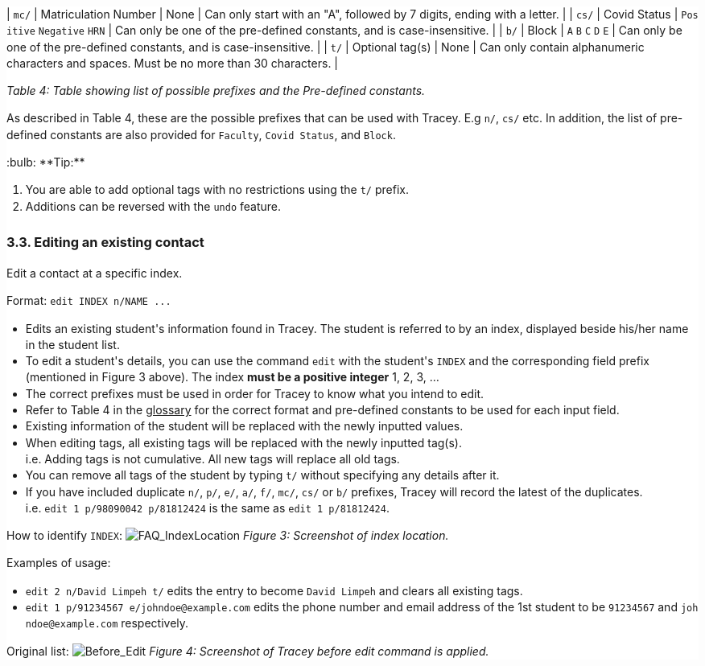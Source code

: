 | `mc/` | Matriculation Number | None                                                                                                  |                                                                                                                                                                                                                          Can only start with an "A", followed by 7 digits, ending with a letter.                                                                                                                                                                                                                          |
| `cs/` | Covid Status         | `Positive` `Negative` `HRN`                                                                       |                                                                                                                                                                                                                          Can only be one of the pre-defined constants, and is case-insensitive.                                                                                                                                                                                                                           |
| `b/`  | Block                | `A` `B` `C` `D` `E`                                                                               |                                                                                                                                                                                                                          Can only be one of the pre-defined constants, and is case-insensitive.                                                                                                                                                                                                                           |
| `t/`  | Optional tag(s)      | None                                                                                                  |                                                                                                                                                                                                                 Can only contain alphanumeric characters and spaces. Must be no more than 30 characters.                                                                                                                                                                                                                 |

*Table 4: Table showing list of possible prefixes and the Pre-defined constants.*

As described in Table 4, these are the possible prefixes that can be used with Tracey. E.g `n/`, `cs/` etc.
In addition, the list of pre-defined constants are also provided for `Faculty`, `Covid Status`, and `Block`.

<div markdown="span" class="alert alert-primary">
:bulb: **Tip:**<br>

1. You are able to add optional tags with no restrictions using the `t/` prefix.<br>
2. Additions can be reversed with the `undo` feature.

</div>

### 3.3. Editing an existing contact
Edit a contact at a specific index.

Format: `edit INDEX n/NAME ...`
* Edits an existing student's information found in Tracey. The student is referred to by an index, displayed beside his/her name in the student list.
* To edit a student's details, you can use the command `edit` with the student's `INDEX` and the corresponding field prefix (mentioned in Figure 3 above).
  The index **must be a positive integer** 1, 2, 3, …
* The correct prefixes must be used in order for Tracey to know what you intend to edit.
* Refer to Table 4 in the [glossary](#6-glossary) for the correct format and pre-defined constants to be used for each input field.
* Existing information of the student will be replaced with the newly inputted values.
* When editing tags, all existing tags will be replaced with the newly inputted tag(s). <br>
  i.e. Adding tags is not cumulative. All new tags will replace all old tags.
* You can remove all tags of the student by typing `t/` without specifying any details after it.
* If you have included duplicate `n/`, `p/`, `e/`, `a/`, `f/`, `mc/`, `cs/` or `b/` prefixes, Tracey will record the latest of the duplicates. <br>
  i.e. `edit 1 p/98090042 p/81812424` is the same as `edit 1 p/81812424`.

How to identify `INDEX`:
![FAQ_IndexLocation](images/FAQ_IndexLocation.png) *Figure 3: Screenshot of index location.*

Examples of usage:
* `edit 2 n/David Limpeh t/` edits the entry to become `David Limpeh` and clears all existing tags.
* `edit 1 p/91234567 e/johndoe@example.com` edits the phone number and email address of the 1st student to be `91234567`
  and `johndoe@example.com` respectively.

Original list:
![Before_Edit](images/BeforeEdit.png) *Figure 4: Screenshot of Tracey before edit command is applied.*

